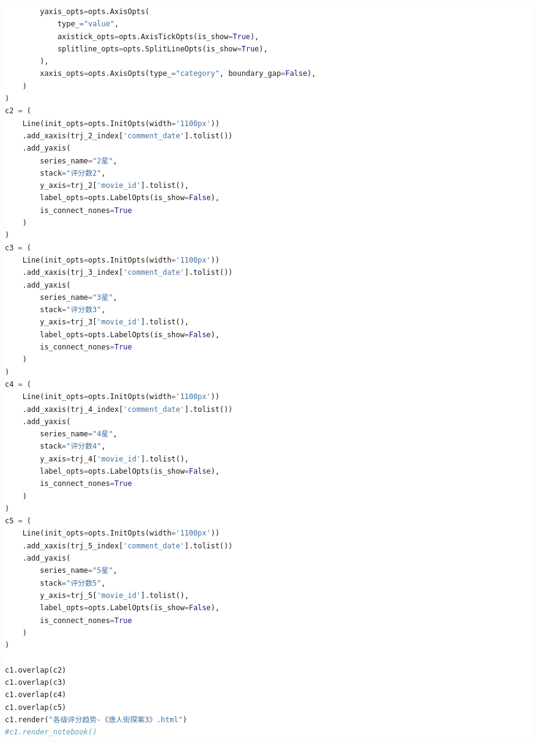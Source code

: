 ```python
        yaxis_opts=opts.AxisOpts(
            type_="value",
            axistick_opts=opts.AxisTickOpts(is_show=True),
            splitline_opts=opts.SplitLineOpts(is_show=True),
        ),
        xaxis_opts=opts.AxisOpts(type_="category", boundary_gap=False),
    )
)
c2 = (
    Line(init_opts=opts.InitOpts(width='1100px'))
    .add_xaxis(trj_2_index['comment_date'].tolist())
    .add_yaxis(
        series_name="2星",
        stack="评分数2",
        y_axis=trj_2['movie_id'].tolist(),
        label_opts=opts.LabelOpts(is_show=False),
        is_connect_nones=True
    )
)
c3 = (
    Line(init_opts=opts.InitOpts(width='1100px'))
    .add_xaxis(trj_3_index['comment_date'].tolist())
    .add_yaxis(
        series_name="3星",
        stack="评分数3",
        y_axis=trj_3['movie_id'].tolist(),
        label_opts=opts.LabelOpts(is_show=False),
        is_connect_nones=True
    )
)
c4 = (
    Line(init_opts=opts.InitOpts(width='1100px'))
    .add_xaxis(trj_4_index['comment_date'].tolist())
    .add_yaxis(
        series_name="4星",
        stack="评分数4",
        y_axis=trj_4['movie_id'].tolist(),
        label_opts=opts.LabelOpts(is_show=False),
        is_connect_nones=True
    )
)
c5 = (
    Line(init_opts=opts.InitOpts(width='1100px'))
    .add_xaxis(trj_5_index['comment_date'].tolist())
    .add_yaxis(
        series_name="5星",
        stack="评分数5",
        y_axis=trj_5['movie_id'].tolist(),
        label_opts=opts.LabelOpts(is_show=False),
        is_connect_nones=True
    )
)

c1.overlap(c2)
c1.overlap(c3)
c1.overlap(c4)
c1.overlap(c5)
c1.render("各级评分趋势-《唐人街探案3》.html")
#c1.render_notebook()
```
